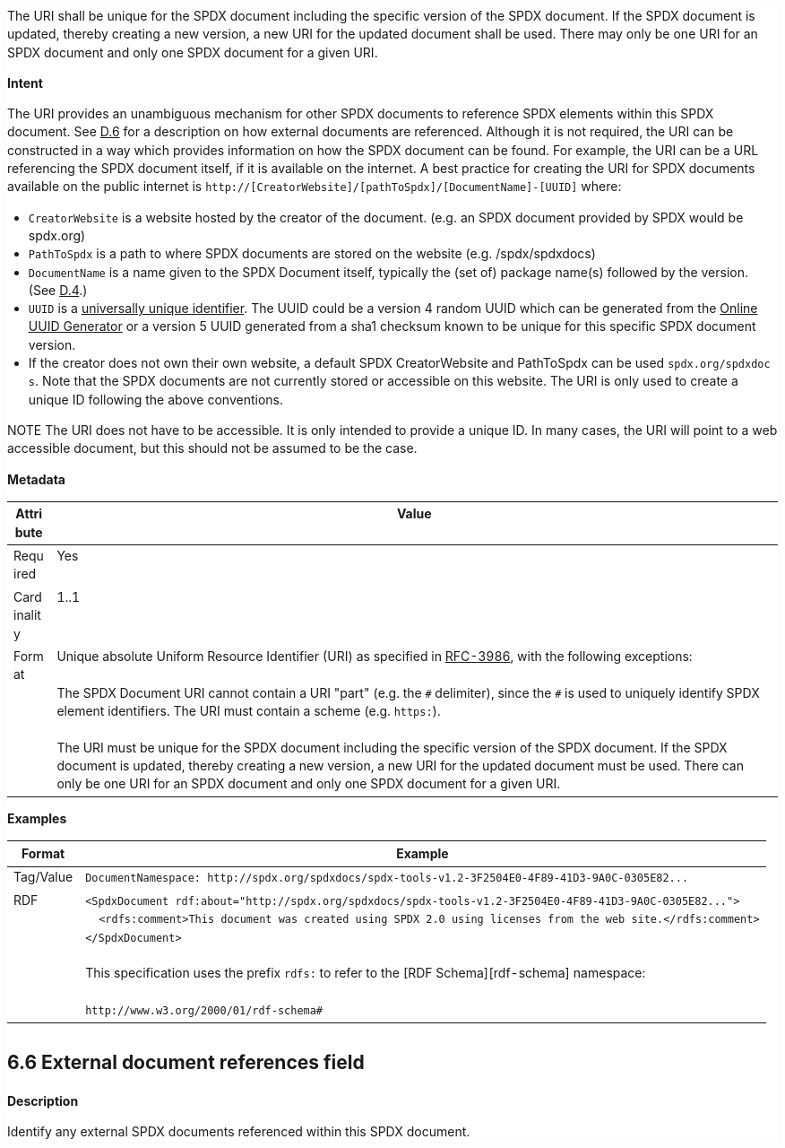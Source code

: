 The URI shall be unique for the SPDX document including the specific version of the SPDX document. If the SPDX document is updated, thereby creating a new version, a new URI for the updated document shall be used. There may only be one URI for an SPDX document and only one SPDX document for a given URI.

**Intent**

The URI provides an unambiguous mechanism for other SPDX documents to reference SPDX elements within this SPDX document. See [D.6](#2.6) for a description on how external documents are referenced. Although it is not required, the URI can be constructed in a way which provides information on how the SPDX document can be found. For example, the URI can be a URL referencing the SPDX document itself, if it is available on the internet. A best practice for creating the URI for SPDX documents available on the public internet is `http://[CreatorWebsite]/[pathToSpdx]/[DocumentName]-[UUID]` where:

* `CreatorWebsite` is a website hosted by the creator of the document. (e.g. an SPDX document provided by SPDX would be spdx.org)
* `PathToSpdx` is a path to where SPDX documents are stored on the website (e.g. /spdx/spdxdocs)
* `DocumentName` is a name given to the SPDX Document itself, typically the (set of) package name(s) followed by the version. (See [D.4](#2.4).)
* `UUID` is a [universally unique identifier][URI]. The UUID could be a version 4 random UUID which can be generated from the [Online UUID Generator][uuid-gen] or a version 5 UUID generated from a sha1 checksum known to be unique for this specific SPDX document version.
* If the creator does not own their own website, a default SPDX CreatorWebsite and PathToSpdx can be used `spdx.org/spdxdocs`. Note that the SPDX documents are not currently stored or accessible on this website. The URI is only used to create a unique ID following the above conventions.

NOTE The URI does not have to be accessible. It is only intended to provide a unique ID. In many cases, the URI will point to a web accessible document, but this should not be assumed to be the case.

[URI]: https://en.wikipedia.org/wiki/Uniform_Resource_Identifier
[rfc3986]: https://tools.ietf.org/html/rfc3986
[uuid-gen]: https://www.uuidgenerator.net/

**Metadata**

| Attribute | Value |
| --------- | ----- |
| Required | Yes |
| Cardinality | 1..1 |
| Format | Unique absolute Uniform Resource Identifier (URI) as specified in [RFC-3986](https://tools.ietf.org/html/rfc3986), with the following exceptions:<br><br>The SPDX Document URI cannot contain a URI "part" (e.g. the `#` delimiter), since the `#` is used to uniquely identify SPDX element identifiers. The URI must contain a scheme (e.g. `https:`).<br><br>The URI must be unique for the SPDX document including the specific version of the SPDX document. If the SPDX document is updated, thereby creating a new version, a new URI for the updated document must be used. There can only be one URI for an SPDX document and only one SPDX document for a given URI. |

**Examples**

| Format | Example |
| -------- | ------- |
| Tag/Value | `DocumentNamespace: http://spdx.org/spdxdocs/spdx-tools-v1.2-3F2504E0-4F89-41D3-9A0C-0305E82...` |
| RDF | `<SpdxDocument rdf:about="http://spdx.org/spdxdocs/spdx-tools-v1.2-3F2504E0-4F89-41D3-9A0C-0305E82...">`<br>&nbsp;&nbsp;&nbsp;&nbsp;`<rdfs:comment>This document was created using SPDX 2.0 using licenses from the web site.</rdfs:comment>`<br>`</SpdxDocument>`<br><br>This specification uses the prefix `rdfs:` to refer to the [RDF Schema][rdf-schema] namespace:<br><br>`http://www.w3.org/2000/01/rdf-schema#` |

## 6.6 External document references field <a name="2.6"></a>

**Description**

Identify any external SPDX documents referenced within this SPDX document.
